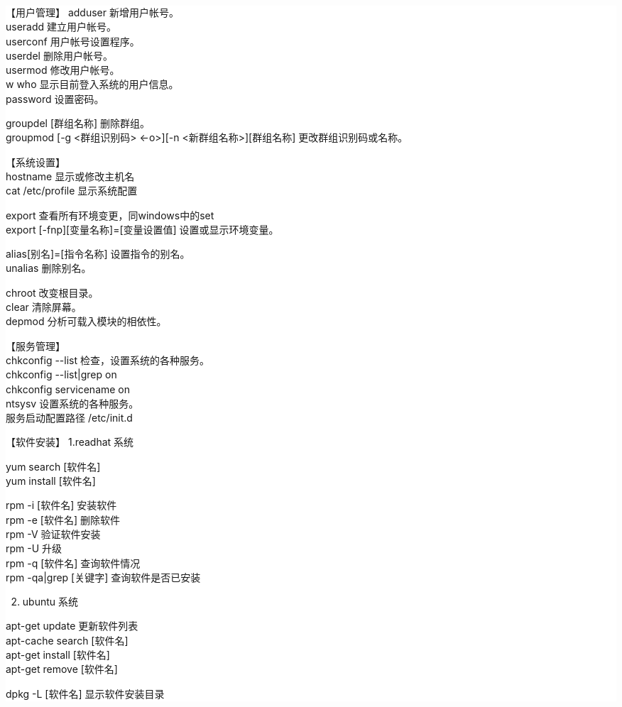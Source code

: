 
【用户管理】 
adduser    新增用户帐号。  
useradd    建立用户帐号。  
userconf    用户帐号设置程序。  
userdel 删除用户帐号。  
usermod    修改用户帐号。  
w    who    显示目前登入系统的用户信息。  
password    设置密码。  

groupdel [群组名称]    删除群组。  
groupmod [-g <群组识别码> <-o>][-n <新群组名称>][群组名称]   更改群组识别码或名称。  

【系统设置】  
hostname 显示或修改主机名  
cat /etc/profile 显示系统配置  

export 查看所有环境变更，同windows中的set  
export [-fnp][变量名称]=[变量设置值]    设置或显示环境变量。  

alias[别名]=[指令名称]     设置指令的别名。  
unalias    删除别名。  

chroot    改变根目录。  
clear    清除屏幕。  
depmod    分析可载入模块的相依性。  

【服务管理】  
chkconfig --list    检查，设置系统的各种服务。  
     chkconfig --list|grep on  
     chkconfig servicename on  
ntsysv 设置系统的各种服务。  
服务启动配置路径 /etc/init.d  


【软件安装】
1.readhat 系统  

yum search   [软件名]  
yum install  [软件名]  

rpm -i [软件名]  安装软件  
rpm -e [软件名]  删除软件  
rpm -V 验证软件安装  
rpm -U 升级  
rpm -q [软件名]  查询软件情况  
rpm -qa|grep [关键字]  查询软件是否已安装  

2. ubuntu 系统

apt-get update 更新软件列表  
apt-cache search [软件名]  
apt-get install [软件名]  
apt-get remove [软件名]    

dpkg -L [软件名]  显示软件安装目录   

